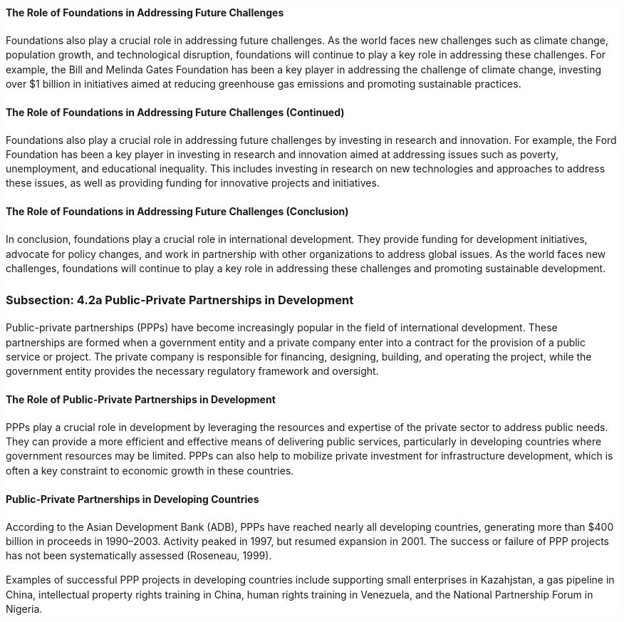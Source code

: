 #### The Role of Foundations in Addressing Future Challenges

Foundations also play a crucial role in addressing future challenges. As the world faces new challenges such as climate change, population growth, and technological disruption, foundations will continue to play a key role in addressing these challenges. For example, the Bill and Melinda Gates Foundation has been a key player in addressing the challenge of climate change, investing over $1 billion in initiatives aimed at reducing greenhouse gas emissions and promoting sustainable practices.

#### The Role of Foundations in Addressing Future Challenges (Continued)

Foundations also play a crucial role in addressing future challenges by investing in research and innovation. For example, the Ford Foundation has been a key player in investing in research and innovation aimed at addressing issues such as poverty, unemployment, and educational inequality. This includes investing in research on new technologies and approaches to address these issues, as well as providing funding for innovative projects and initiatives.

#### The Role of Foundations in Addressing Future Challenges (Conclusion)

In conclusion, foundations play a crucial role in international development. They provide funding for development initiatives, advocate for policy changes, and work in partnership with other organizations to address global issues. As the world faces new challenges, foundations will continue to play a key role in addressing these challenges and promoting sustainable development.





### Subsection: 4.2a Public-Private Partnerships in Development

Public-private partnerships (PPPs) have become increasingly popular in the field of international development. These partnerships are formed when a government entity and a private company enter into a contract for the provision of a public service or project. The private company is responsible for financing, designing, building, and operating the project, while the government entity provides the necessary regulatory framework and oversight.

#### The Role of Public-Private Partnerships in Development

PPPs play a crucial role in development by leveraging the resources and expertise of the private sector to address public needs. They can provide a more efficient and effective means of delivering public services, particularly in developing countries where government resources may be limited. PPPs can also help to mobilize private investment for infrastructure development, which is often a key constraint to economic growth in these countries.

#### Public-Private Partnerships in Developing Countries

According to the Asian Development Bank (ADB), PPPs have reached nearly all developing countries, generating more than $400 billion in proceeds in 1990–2003. Activity peaked in 1997, but resumed expansion in 2001. The success or failure of PPP projects has not been systematically assessed (Roseneau, 1999).

Examples of successful PPP projects in developing countries include supporting small enterprises in Kazahjstan, a gas pipeline in China, intellectual property rights training in China, human rights training in Venezuela, and the National Partnership Forum in Nigeria.
